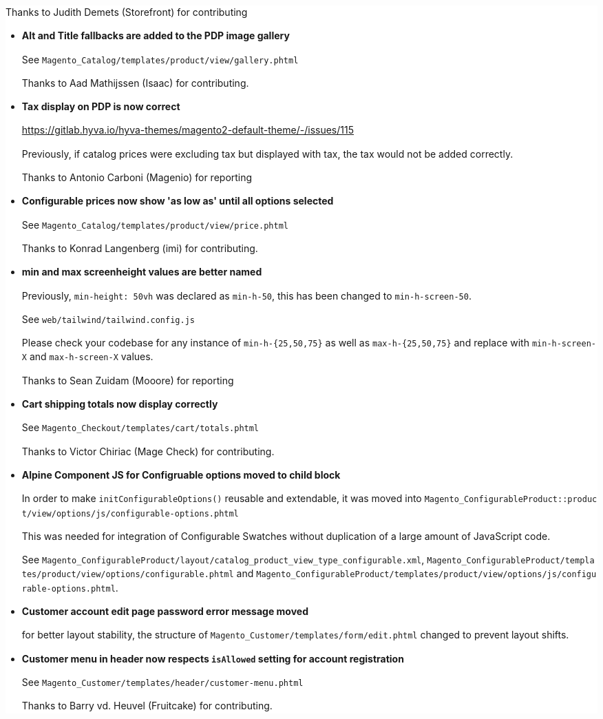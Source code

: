   Thanks to Judith Demets (Storefront) for contributing

- **Alt and Title fallbacks are added to the PDP image gallery**
  
  See `Magento_Catalog/templates/product/view/gallery.phtml`
  
  Thanks to Aad Mathijssen (Isaac) for contributing.

- **Tax display on PDP is now correct**
  
  https://gitlab.hyva.io/hyva-themes/magento2-default-theme/-/issues/115
  
  Previously, if catalog prices were excluding tax but displayed with tax, the tax would not be added correctly.
  
  Thanks to Antonio Carboni (Magenio) for reporting

- **Configurable prices now show 'as low as' until all options selected**
  
  See `Magento_Catalog/templates/product/view/price.phtml`
  
  Thanks to Konrad Langenberg (imi) for contributing.

- **min and max screenheight values are better named**
  
  Previously, `min-height: 50vh` was declared as `min-h-50`, this has been changed to `min-h-screen-50`.
  
  See `web/tailwind/tailwind.config.js`
  
  Please check your codebase for any instance of `min-h-{25,50,75}` as well as `max-h-{25,50,75}` and replace with `min-h-screen-X` and `max-h-screen-X` values. 

  Thanks to Sean Zuidam (Mooore) for reporting

- **Cart shipping totals now display correctly**

  See `Magento_Checkout/templates/cart/totals.phtml`
  
  Thanks to Victor Chiriac (Mage Check) for contributing.

- **Alpine Component JS for Configruable options moved to child block**
  
  In order to make `initConfigurableOptions()` reusable and extendable, it was moved into `Magento_ConfigurableProduct::product/view/options/js/configurable-options.phtml`

  This was needed for integration of Configurable Swatches without duplication of a large amount of JavaScript code.
  
  See `Magento_ConfigurableProduct/layout/catalog_product_view_type_configurable.xml`, `Magento_ConfigurableProduct/templates/product/view/options/configurable.phtml` and `Magento_ConfigurableProduct/templates/product/view/options/js/configurable-options.phtml`.

- **Customer account edit page password error message moved**
  
  for better layout stability, the structure of `Magento_Customer/templates/form/edit.phtml` changed to prevent layout shifts.

- **Customer menu in header now respects `isAllowed` setting for account registration**
  
  See `Magento_Customer/templates/header/customer-menu.phtml`
  
  Thanks to Barry vd. Heuvel (Fruitcake) for contributing.
  